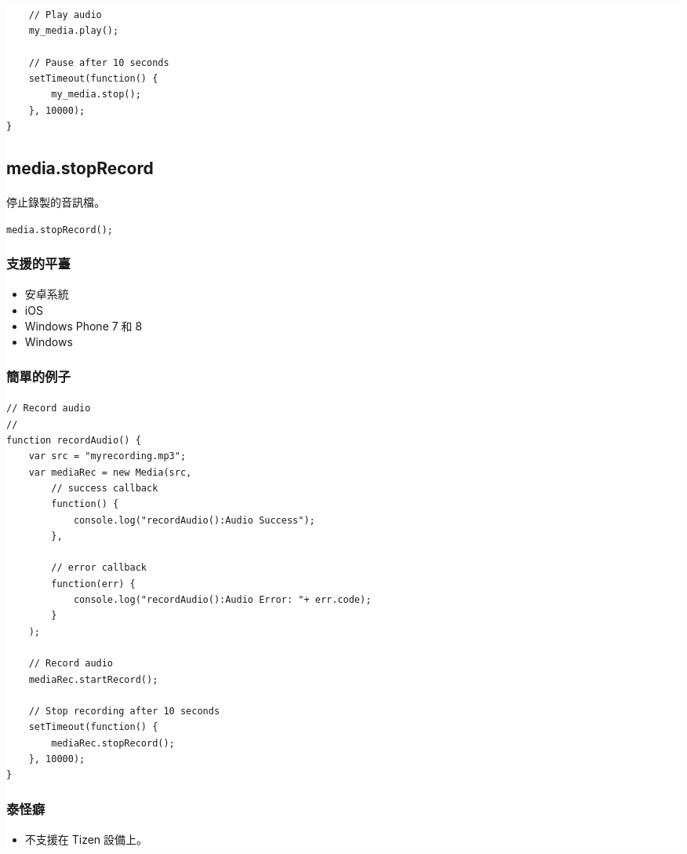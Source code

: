         // Play audio
        my_media.play();
    
        // Pause after 10 seconds
        setTimeout(function() {
            my_media.stop();
        }, 10000);
    }
    

## media.stopRecord

停止錄製的音訊檔。

    media.stopRecord();
    

### 支援的平臺

*   安卓系統
*   iOS
*   Windows Phone 7 和 8
*   Windows

### 簡單的例子

    // Record audio
    //
    function recordAudio() {
        var src = "myrecording.mp3";
        var mediaRec = new Media(src,
            // success callback
            function() {
                console.log("recordAudio():Audio Success");
            },
    
            // error callback
            function(err) {
                console.log("recordAudio():Audio Error: "+ err.code);
            }
        );
    
        // Record audio
        mediaRec.startRecord();
    
        // Stop recording after 10 seconds
        setTimeout(function() {
            mediaRec.stopRecord();
        }, 10000);
    }
    

### 泰怪癖

*   不支援在 Tizen 設備上。
